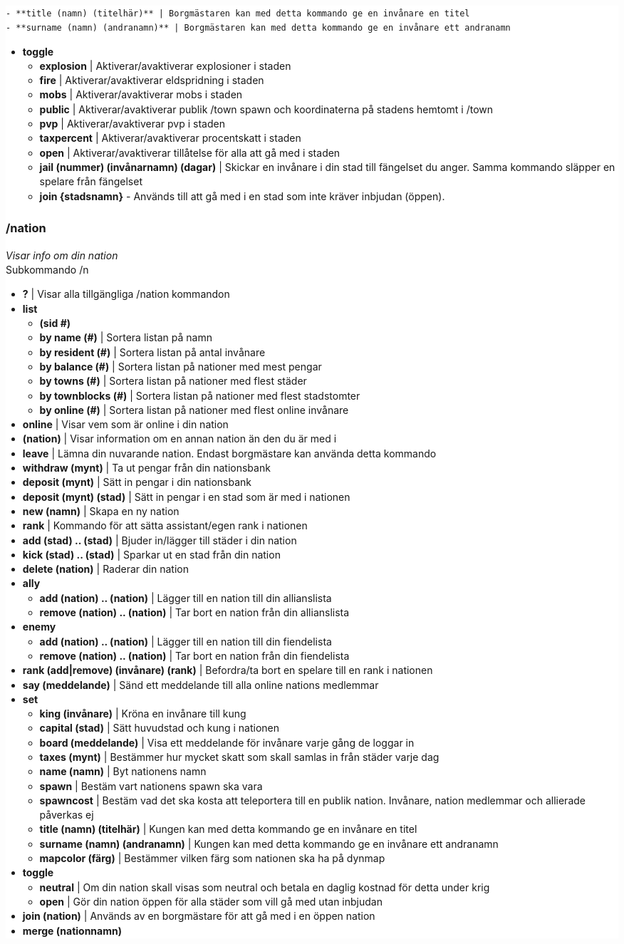 	- **title (namn) (titelhär)** | Borgmästaren kan med detta kommando ge en invånare en titel
	- **surname (namn) (andranamn)** | Borgmästaren kan med detta kommando ge en invånare ett andranamn
- **toggle**
	- **explosion** | Aktiverar/avaktiverar explosioner i staden
	- **fire** | Aktiverar/avaktiverar eldspridning i staden
	- **mobs** | Aktiverar/avaktiverar mobs i staden
	- **public** | Aktiverar/avaktiverar publik /town spawn och koordinaterna på stadens hemtomt i /town
	- **pvp** | Aktiverar/avaktiverar pvp i staden
	- **taxpercent** | Aktiverar/avaktiverar procentskatt i staden
	- **open** | Aktiverar/avaktiverar tillåtelse för alla att gå med i staden
	- **jail (nummer) (invånarnamn) (dagar)** | Skickar en invånare i din stad till fängelset du anger. Samma kommando släpper en spelare från fängelset
   - **join {stadsnamn}** - Används till att gå med i en stad som inte kräver inbjudan (öppen).
### /nation  
*Visar info om din nation*  
Subkommando /n
- **?** | Visar alla tillgängliga /nation kommandon
- **list**
	- **(sid #)**
	- **by name (#)** | Sortera listan på namn
	- **by resident (#)** | Sortera listan på antal invånare
	- **by balance (#)** | Sortera listan på nationer med mest pengar
	- **by towns (#)** | Sortera listan på nationer med flest städer
	- **by townblocks (#)** | Sortera listan på nationer med flest stadstomter
	- **by online (#)** | Sortera listan på nationer med flest online invånare
- **online** | Visar vem som är online i din nation
- **(nation)** | Visar information om en annan nation än den du är med i
- **leave** | Lämna din nuvarande nation. Endast borgmästare kan använda detta kommando
- **withdraw (mynt)** | Ta ut pengar från din nationsbank
- **deposit (mynt)** | Sätt in pengar i din nationsbank
- **deposit (mynt) (stad)** | Sätt in pengar i en stad som är med i nationen
- **new (namn)** | Skapa en ny nation
- **rank** | Kommando för att sätta assistant/egen rank i nationen
- **add (stad) .. (stad)** | Bjuder in/lägger till städer i din nation
- **kick (stad) .. (stad)** | Sparkar ut en stad från din nation
- **delete (nation)** | Raderar din nation
- **ally**
	- **add (nation) .. (nation)** | Lägger till en nation till din allianslista
	- **remove (nation) .. (nation)** | Tar bort en nation från din allianslista
- **enemy**
	- **add (nation) .. (nation)** | Lägger till en nation till din fiendelista
	- **remove (nation) .. (nation)** | Tar bort en nation från din fiendelista
- **rank (add|remove) (invånare) (rank)** | Befordra/ta bort en spelare till en rank i nationen
- **say (meddelande)** | Sänd ett meddelande till alla online nations medlemmar
- **set**
	- **king (invånare)** | Kröna en invånare till kung
	- **capital (stad)** | Sätt huvudstad och kung i nationen
	- **board (meddelande)** | Visa ett meddelande för invånare varje gång de loggar in
	- **taxes (mynt)** | Bestämmer hur mycket skatt som skall samlas in från städer varje dag
	- **name (namn)** | Byt nationens namn
	- **spawn** | Bestäm vart nationens spawn ska vara
	- **spawncost** | Bestäm vad det ska kosta att teleportera till en publik nation. Invånare, nation medlemmar och allierade påverkas ej
	- **title (namn) (titelhär)** | Kungen kan med detta kommando ge en invånare en titel
	- **surname (namn) (andranamn)** | Kungen kan med detta kommando ge en invånare ett andranamn
	- **mapcolor (färg)** | Bestämmer vilken färg som nationen ska ha på dynmap
- **toggle**
	- **neutral** | Om din nation skall visas som neutral och betala en daglig kostnad för detta under krig
	- **open** | Gör din nation öppen för alla städer som vill gå med utan inbjudan
- **join (nation)** | Används av en borgmästare för att gå med i en öppen nation
- **merge (nationnamn)**  